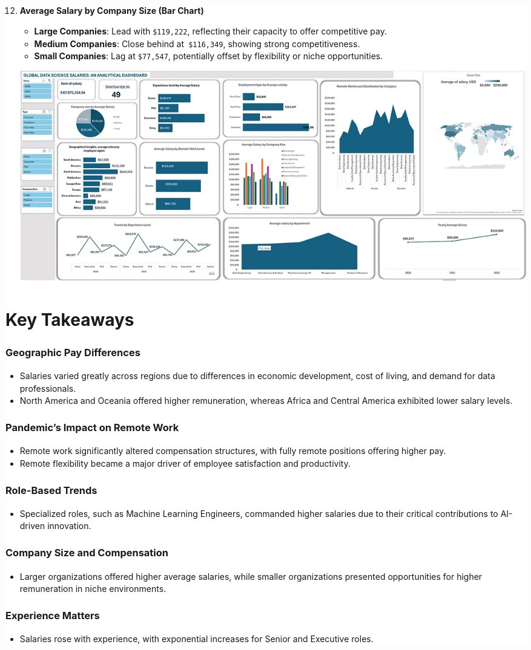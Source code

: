 12. **Average Salary by Company Size (Bar Chart)**
    - **Large Companies**: Lead with `$119,222`, reflecting their capacity to offer competitive pay.
    - **Medium Companies**: Close behind at` $116,349`, showing strong competitiveness.
    - **Small Companies**: Lag at `$77,547`, potentially offset by flexibility or niche opportunities.

    ![Global Salaries image](assets/excel_covid_salary_project11.webp)

# **Key Takeaways**

### Geographic Pay Differences
- Salaries varied greatly across regions due to differences in economic development, cost of living, and demand for data professionals.
- North America and Oceania offered higher remuneration, whereas Africa and Central America exhibited lower salary levels.

### Pandemic’s Impact on Remote Work
- Remote work significantly altered compensation structures, with fully remote positions offering higher pay.
- Remote flexibility became a major driver of employee satisfaction and productivity.

### Role-Based Trends
- Specialized roles, such as Machine Learning Engineers, commanded higher salaries due to their critical contributions to AI-driven innovation.

### Company Size and Compensation
- Larger organizations offered higher average salaries, while smaller organizations presented opportunities for higher remuneration in niche environments.

### Experience Matters
- Salaries rose with experience, with exponential increases for Senior and Executive roles.
